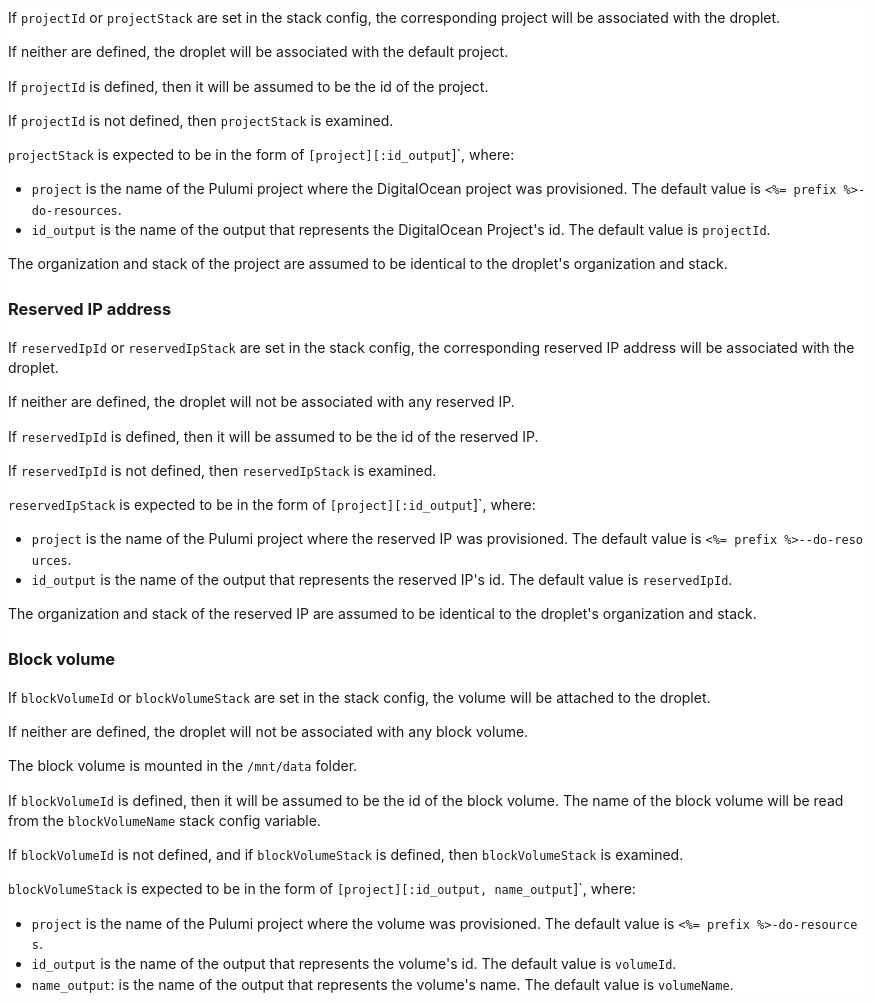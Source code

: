 If `projectId` or `projectStack` are set in the stack config, the corresponding project will be associated with the droplet.

If neither are defined, the droplet will be associated with the default project.

If `projectId` is defined, then it will be assumed to be the id of the project.

If `projectId` is not defined, then `projectStack` is examined.

`projectStack` is expected to be in the form of `[project][:id_output`]`, where:

* `project` is the name of the Pulumi project where the DigitalOcean project was provisioned. The default value is `<%= prefix %>-do-resources`.
* `id_output` is the name of the output that represents the DigitalOcean Project's id. The default value is `projectId`.

The organization and stack of the project are assumed to be identical to the droplet's organization and stack.

### Reserved IP address

If `reservedIpId` or `reservedIpStack` are set in the stack config, the corresponding reserved IP address will be associated with the droplet.

If neither are defined, the droplet will not be associated with any reserved IP.

If `reservedIpId` is defined, then it will be assumed to be the id of the reserved IP.

If `reservedIpId` is not defined, then `reservedIpStack` is examined. 

`reservedIpStack` is expected to be in the form of `[project][:id_output`]`, where:

* `project` is the name of the Pulumi project where the reserved IP was provisioned. The default value is `<%= prefix %>--do-resources`.
* `id_output` is the name of the output that represents the reserved IP's id. The default value is `reservedIpId`.

The organization and stack of the reserved IP are assumed to be identical to the droplet's organization and stack.

### Block volume

If `blockVolumeId` or `blockVolumeStack` are set in the stack config, the volume will be attached to the droplet.

If neither are defined, the droplet will not be associated with any block volume.

The block volume is mounted in the `/mnt/data` folder. 

If `blockVolumeId` is defined, then it will be assumed to be the id of the block volume. The name of the block volume will be read from the `blockVolumeName` stack config variable.

If `blockVolumeId` is not defined, and if `blockVolumeStack` is defined, then `blockVolumeStack` is examined. 

`blockVolumeStack` is expected to be in the form of `[project][:id_output, name_output`]`, where:

* `project` is the name of the Pulumi project where the volume was provisioned. The default value is `<%= prefix %>-do-resources`.
* `id_output` is the name of the output that represents the volume's id. The default value is `volumeId`.
* `name_output`: is the name of the output that represents the volume's name. The default value is `volumeName`.
